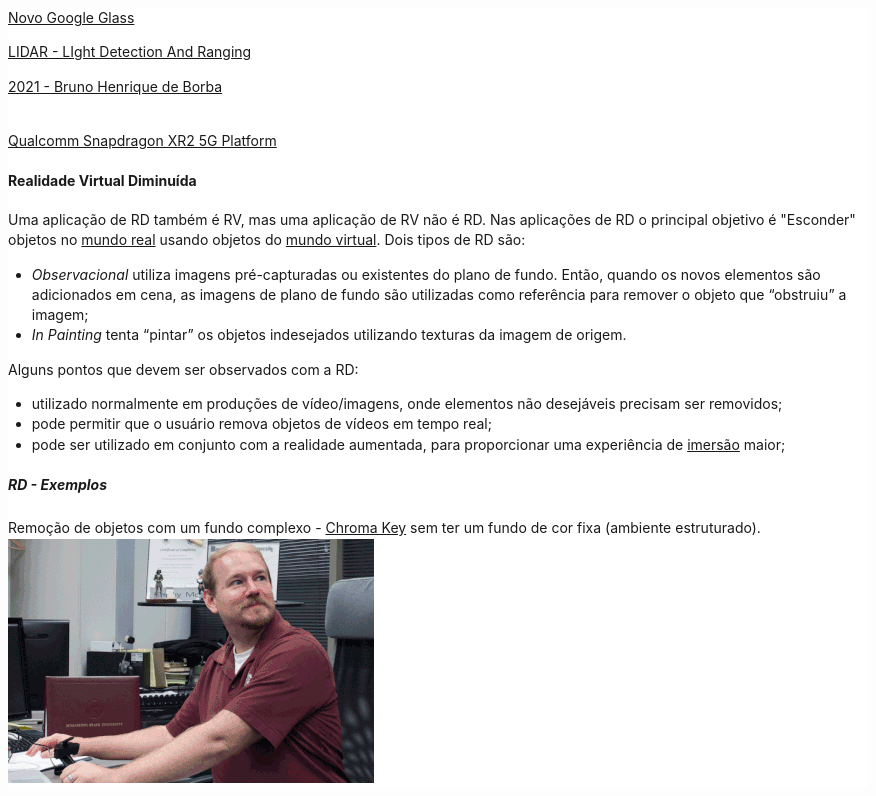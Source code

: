 [Novo Google Glass](https://olhardigital.com.br/2019/05/20/noticias/google-anuncia-oculos-de-realidade-aumentada-com-visual-mais-comum/ "Novo Google Glass")  

[LIDAR - LIght Detection And Ranging](https://pt.wikipedia.org/wiki/Lidar "LIDAR - LIght Detection And Ranging")  
![LiDAR_Web](Conceitos/LiDAR_Web.mov "LiDAR_Web")  

[2021 - Bruno Henrique de Borba](https://github.com/GCG-FURB/tcc_BrunoHenriqueBorba/blob/main/tcc_bcc_2021_2_bhborba_BrunoHenriqueDeBorba/Textos/tcc_bcc_2021_2_bhborba_BrunoHenriqueDeBorba-VF.pdf "2021 - Bruno Henrique de Borba")  
![2021 - Bruno Henrique de Borba - Exemplo: LIDAR + VC](Conceitos/LiDARtcc.mov "2021 - Bruno Henrique de Borba - Exemplo: LIDAR + VC")  

![Qualcomm Snapdragon XR2 5G Platform - Local](Conceitos/HMD_QualcommSnapdragonXR25G.mov "Qualcomm Snapdragon XR2 5G Platform - Local")  
[Qualcomm Snapdragon XR2 5G Platform](https://www.youtube.com/watch?v=b_MMypnh_AI "Qualcomm Snapdragon XR2 5G Platform")  

#### Realidade Virtual Diminuída  

Uma aplicação de RD também é RV, mas uma aplicação de RV não é RD. Nas aplicações de RD o principal objetivo é "Esconder" objetos no [mundo real](#mundo-real "mundo real") usando objetos do [mundo virtual](#mundo-virtual "mundo virtual"). Dois tipos de RD são:  

- _Observacional_ utiliza imagens pré-capturadas ou existentes do plano de fundo. Então, quando os novos elementos são adicionados em cena, as imagens de plano de fundo são utilizadas como referência para remover o objeto que “obstruiu” a imagem;  
- _In Painting_ tenta “pintar” os objetos indesejados utilizando texturas da imagem de origem.  

Alguns pontos que devem ser observados com a RD:

- utilizado normalmente em produções de vídeo/imagens, onde elementos não desejáveis precisam ser removidos;  
- pode permitir que o usuário remova objetos de vídeos em tempo real;  
- pode ser utilizado em conjunto com a realidade aumentada, para proporcionar uma
experiência de [imersão](#imersão "imersão") maior;  

##### RD - Exemplos

Remoção de objetos com um fundo complexo - [Chroma Key](https://pt.wikipedia.org/wiki/Chroma_key "Chroma Key") sem ter um fundo de cor fixa (ambiente estruturado).  
![Objetos Removidos - Pessoa](Conceitos/RD_DiminishedRealityPlate_noText.gif "Objetos Removidos - Pessoa")  
